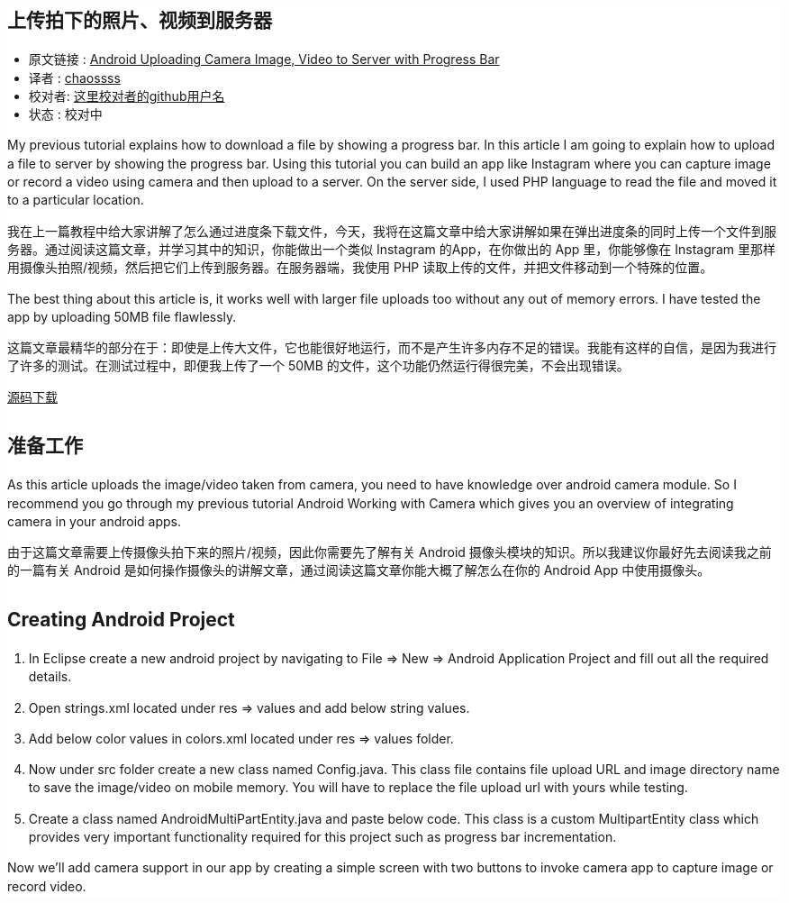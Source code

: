 上传拍下的照片、视频到服务器
---

>
* 原文链接 : [Android Uploading Camera Image, Video to Server with Progress Bar](http://www.androidhive.info/2014/12/android-uploading-camera-image-video-to-server-with-progress-bar/)
* 译者 : [chaossss](https://github.com/chaossss) 
* 校对者: [这里校对者的github用户名](github链接)  
* 状态 :  校对中




My previous tutorial explains how to download a file by showing a progress bar. In this article I am going to explain how to upload a file to server by showing the progress bar. Using this tutorial you can build an app like Instagram where you can capture image or record a video using camera and then upload to a server. On the server side, I used PHP language to read the file and moved it to a particular location.

我在上一篇教程中给大家讲解了怎么通过进度条下载文件，今天，我将在这篇文章中给大家讲解如果在弹出进度条的同时上传一个文件到服务器。通过阅读这篇文章，并学习其中的知识，你能做出一个类似 Instagram 的App，在你做出的 App 里，你能够像在 Instagram 里那样用摄像头拍照/视频，然后把它们上传到服务器。在服务器端，我使用 PHP 读取上传的文件，并把文件移动到一个特殊的位置。

The best thing about this article is, it works well with larger file uploads too without any out of memory errors. I have tested the app by uploading 50MB file flawlessly.

这篇文章最精华的部分在于：即使是上传大文件，它也能很好地运行，而不是产生许多内存不足的错误。我能有这样的自信，是因为我进行了许多的测试。在测试过程中，即便我上传了一个 50MB 的文件，这个功能仍然运行得很完美，不会出现错误。

[源码下载](http://download.androidhive.info/)

## 准备工作 ##

As this article uploads the image/video taken from camera, you need to have knowledge over android camera module. So I recommend you go through my previous tutorial Android Working with Camera which gives you an overview of integrating camera in your android apps.

由于这篇文章需要上传摄像头拍下来的照片/视频，因此你需要先了解有关 Android 摄像头模块的知识。所以我建议你最好先去阅读我之前的一篇有关 Android 是如何操作摄像头的讲解文章，通过阅读这篇文章你能大概了解怎么在你的 Android App 中使用摄像头。

## Creating Android Project ##

1. In Eclipse create a new android project by navigating to File ⇒ New ⇒ Android Application Project and fill out all the required details.

2. Open strings.xml located under res ⇒ values and add below string values.

3. Add below color values in colors.xml located under res ⇒ values folder.

4. Now under src folder create a new class named Config.java. This class file contains file upload URL and image directory name to save the image/video on mobile memory. You will have to replace the file upload url with yours while testing.

5. Create a class named AndroidMultiPartEntity.java and paste below code. This class is a custom MultipartEntity class which provides very important functionality required for this project such as progress bar incrementation.

Now we’ll add camera support in our app by creating a simple screen with two buttons to invoke camera app to capture image or record video.
